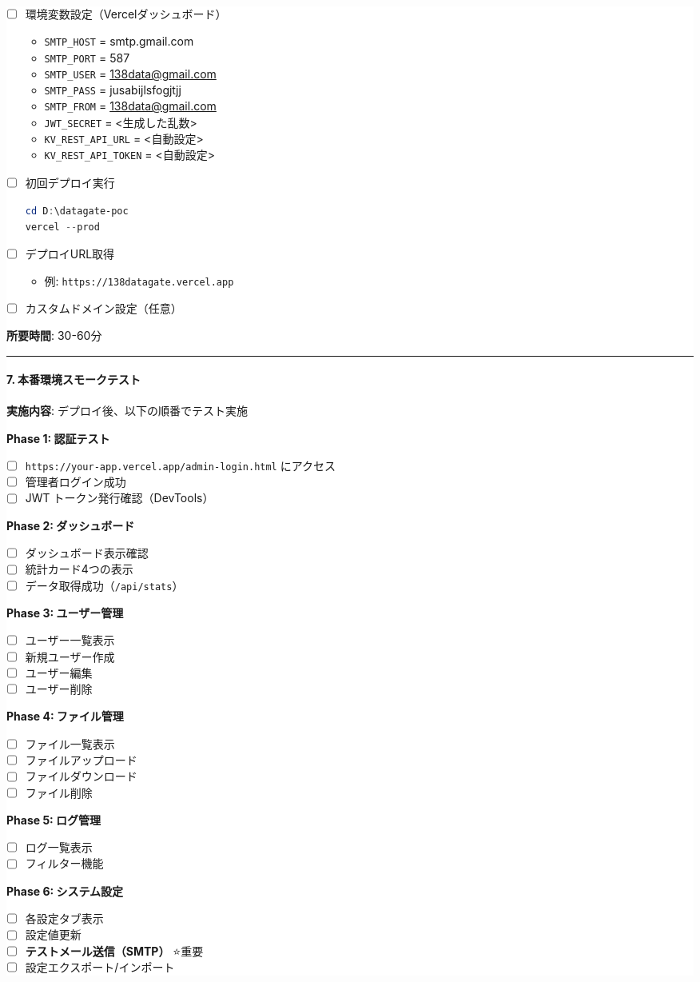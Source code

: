- [ ] 環境変数設定（Vercelダッシュボード）
  - `SMTP_HOST` = smtp.gmail.com
  - `SMTP_PORT` = 587
  - `SMTP_USER` = 138data@gmail.com
  - `SMTP_PASS` = jusabijlsfogjtjj
  - `SMTP_FROM` = 138data@gmail.com
  - `JWT_SECRET` = <生成した乱数>
  - `KV_REST_API_URL` = <自動設定>
  - `KV_REST_API_TOKEN` = <自動設定>
  
- [ ] 初回デプロイ実行
  ```powershell
  cd D:\datagate-poc
  vercel --prod
  ```
  
- [ ] デプロイURL取得
  - 例: `https://138datagate.vercel.app`
  
- [ ] カスタムドメイン設定（任意）

**所要時間**: 30-60分

---

#### 7. 本番環境スモークテスト
**実施内容**:
デプロイ後、以下の順番でテスト実施

**Phase 1: 認証テスト**
- [ ] `https://your-app.vercel.app/admin-login.html` にアクセス
- [ ] 管理者ログイン成功
- [ ] JWT トークン発行確認（DevTools）

**Phase 2: ダッシュボード**
- [ ] ダッシュボード表示確認
- [ ] 統計カード4つの表示
- [ ] データ取得成功（`/api/stats`）

**Phase 3: ユーザー管理**
- [ ] ユーザー一覧表示
- [ ] 新規ユーザー作成
- [ ] ユーザー編集
- [ ] ユーザー削除

**Phase 4: ファイル管理**
- [ ] ファイル一覧表示
- [ ] ファイルアップロード
- [ ] ファイルダウンロード
- [ ] ファイル削除

**Phase 5: ログ管理**
- [ ] ログ一覧表示
- [ ] フィルター機能

**Phase 6: システム設定**
- [ ] 各設定タブ表示
- [ ] 設定値更新
- [ ] **テストメール送信（SMTP）** ⭐重要
- [ ] 設定エクスポート/インポート
